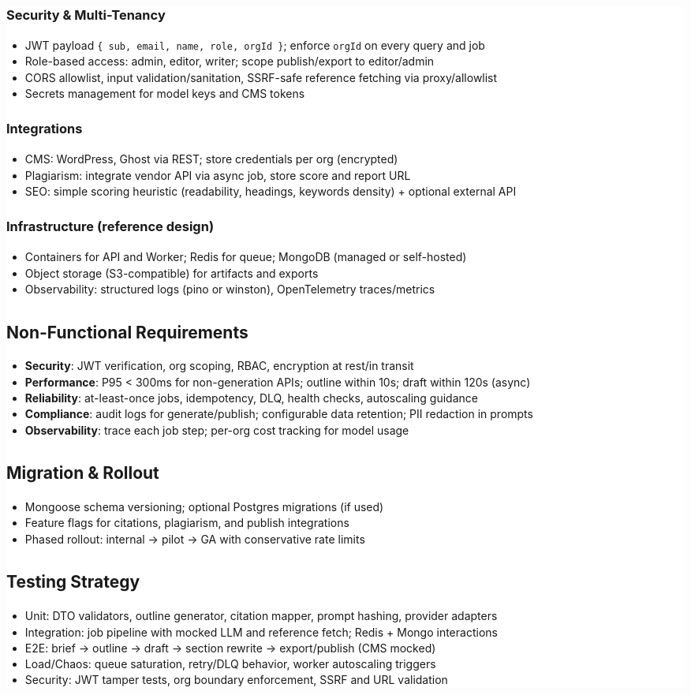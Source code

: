 ### Security & Multi-Tenancy
- JWT payload `{ sub, email, name, role, orgId }`; enforce `orgId` on every query and job
- Role-based access: admin, editor, writer; scope publish/export to editor/admin
- CORS allowlist, input validation/sanitation, SSRF-safe reference fetching via proxy/allowlist
- Secrets management for model keys and CMS tokens

### Integrations
- CMS: WordPress, Ghost via REST; store credentials per org (encrypted)
- Plagiarism: integrate vendor API via async job, store score and report URL
- SEO: simple scoring heuristic (readability, headings, keywords density) + optional external API

### Infrastructure (reference design)
- Containers for API and Worker; Redis for queue; MongoDB (managed or self-hosted)
- Object storage (S3-compatible) for artifacts and exports
- Observability: structured logs (pino or winston), OpenTelemetry traces/metrics

## Non-Functional Requirements
- **Security**: JWT verification, org scoping, RBAC, encryption at rest/in transit
- **Performance**: P95 < 300ms for non-generation APIs; outline within 10s; draft within 120s (async)
- **Reliability**: at-least-once jobs, idempotency, DLQ, health checks, autoscaling guidance
- **Compliance**: audit logs for generate/publish; configurable data retention; PII redaction in prompts
- **Observability**: trace each job step; per-org cost tracking for model usage

## Migration & Rollout
- Mongoose schema versioning; optional Postgres migrations (if used)
- Feature flags for citations, plagiarism, and publish integrations
- Phased rollout: internal → pilot → GA with conservative rate limits

## Testing Strategy
- Unit: DTO validators, outline generator, citation mapper, prompt hashing, provider adapters
- Integration: job pipeline with mocked LLM and reference fetch; Redis + Mongo interactions
- E2E: brief → outline → draft → section rewrite → export/publish (CMS mocked)
- Load/Chaos: queue saturation, retry/DLQ behavior, worker autoscaling triggers
- Security: JWT tamper tests, org boundary enforcement, SSRF and URL validation
